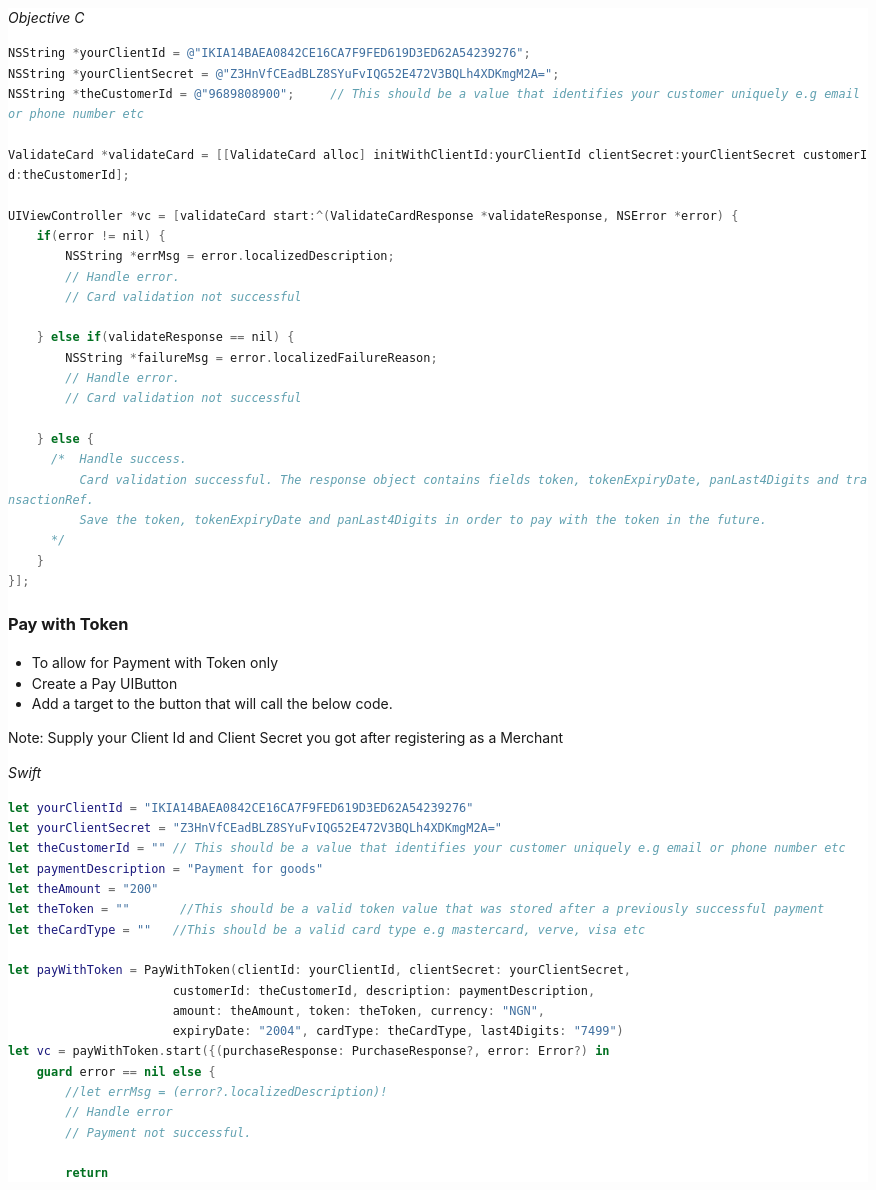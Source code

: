 *Objective C*

```Objective-C
NSString *yourClientId = @"IKIA14BAEA0842CE16CA7F9FED619D3ED62A54239276";
NSString *yourClientSecret = @"Z3HnVfCEadBLZ8SYuFvIQG52E472V3BQLh4XDKmgM2A=";
NSString *theCustomerId = @"9689808900";     // This should be a value that identifies your customer uniquely e.g email or phone number etc

ValidateCard *validateCard = [[ValidateCard alloc] initWithClientId:yourClientId clientSecret:yourClientSecret customerId:theCustomerId];

UIViewController *vc = [validateCard start:^(ValidateCardResponse *validateResponse, NSError *error) {
    if(error != nil) {
        NSString *errMsg = error.localizedDescription;
        // Handle error.
        // Card validation not successful

    } else if(validateResponse == nil) {
        NSString *failureMsg = error.localizedFailureReason;
        // Handle error.
        // Card validation not successful

    } else {
      /*  Handle success.
          Card validation successful. The response object contains fields token, tokenExpiryDate, panLast4Digits and transactionRef.
          Save the token, tokenExpiryDate and panLast4Digits in order to pay with the token in the future.
      */
    }
}];
```

### <a id='PayWithTokenWithUi'></a>Pay with Token

* To allow for Payment with Token only
* Create a Pay UIButton
* Add a target to the button that will call the below code.

Note: Supply your Client Id and Client Secret you got after registering as a Merchant

*Swift*

```swift
let yourClientId = "IKIA14BAEA0842CE16CA7F9FED619D3ED62A54239276"
let yourClientSecret = "Z3HnVfCEadBLZ8SYuFvIQG52E472V3BQLh4XDKmgM2A="
let theCustomerId = "" // This should be a value that identifies your customer uniquely e.g email or phone number etc
let paymentDescription = "Payment for goods"
let theAmount = "200"
let theToken = ""       //This should be a valid token value that was stored after a previously successful payment
let theCardType = ""   //This should be a valid card type e.g mastercard, verve, visa etc

let payWithToken = PayWithToken(clientId: yourClientId, clientSecret: yourClientSecret,
                       customerId: theCustomerId, description: paymentDescription,
                       amount: theAmount, token: theToken, currency: "NGN",
                       expiryDate: "2004", cardType: theCardType, last4Digits: "7499")
let vc = payWithToken.start({(purchaseResponse: PurchaseResponse?, error: Error?) in
    guard error == nil else {
        //let errMsg = (error?.localizedDescription)!
        // Handle error
        // Payment not successful.

        return
```